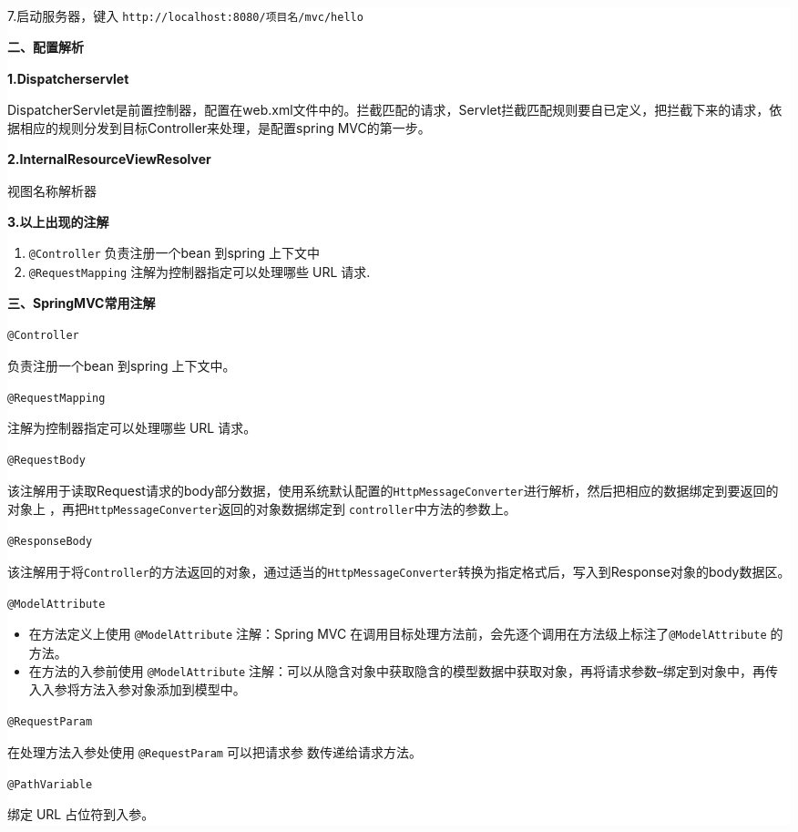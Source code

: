 7.启动服务器，键入 `http://localhost:8080/项目名/mvc/hello`

**二、配置解析**

**1.Dispatcherservlet**

DispatcherServlet是前置控制器，配置在web.xml文件中的。拦截匹配的请求，Servlet拦截匹配规则要自已定义，把拦截下来的请求，依据相应的规则分发到目标Controller来处理，是配置spring MVC的第一步。

**2.InternalResourceViewResolver**

视图名称解析器

**3.以上出现的注解**

1. `@Controller` 负责注册一个bean 到spring 上下文中
2. `@RequestMapping` 注解为控制器指定可以处理哪些 URL 请求.

**三、SpringMVC常用注解**

```
@Controller
```

负责注册一个bean 到spring 上下文中。

```
@RequestMapping
```

注解为控制器指定可以处理哪些 URL 请求。

```
@RequestBody
```

该注解用于读取Request请求的body部分数据，使用系统默认配置的`HttpMessageConverter`进行解析，然后把相应的数据绑定到要返回的对象上 ，再把`HttpMessageConverter`返回的对象数据绑定到 `controller`中方法的参数上。

```
@ResponseBody
```

该注解用于将`Controller`的方法返回的对象，通过适当的`HttpMessageConverter`转换为指定格式后，写入到Response对象的body数据区。

```
@ModelAttribute
```

- 在方法定义上使用 `@ModelAttribute` 注解：Spring MVC 在调用目标处理方法前，会先逐个调用在方法级上标注了`@ModelAttribute` 的方法。
- 在方法的入参前使用 `@ModelAttribute` 注解：可以从隐含对象中获取隐含的模型数据中获取对象，再将请求参数–绑定到对象中，再传入入参将方法入参对象添加到模型中。

```
@RequestParam
```

在处理方法入参处使用 `@RequestParam` 可以把请求参 数传递给请求方法。

```
@PathVariable
```

绑定 URL 占位符到入参。

